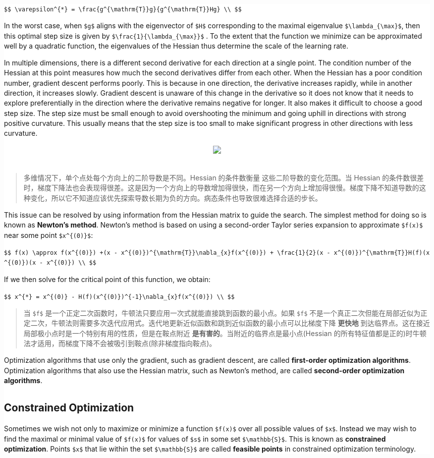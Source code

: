 `$$
\varepsilon^{*} = \frac{g^{\mathrm{T}}g}{g^{\mathrm{T}}Hg} \\
$$`

In the worst case, when `$g$` aligns with the eigenvector of `$H$` corresponding to the maximal eigenvalue `$\lambda_{\max}$`, then this optimal step size is given by `$\frac{1}{\lambda_{\max}}$` . To the extent that the function we minimize can be approximated well by a quadratic function, the eigenvalues of the Hessian thus determine the scale of the learning rate.

In multiple dimensions, there is a different second derivative for each direction at a single point. The condition number of the Hessian at this point measures how much the second derivatives differ from each other. When the Hessian has a poor condition number, gradient descent performs poorly. This is because in one direction, the derivative increases rapidly, while in another direction, it increases slowly. Gradient descent is unaware of this change in the derivative so it does not know that it needs to explore preferentially in the direction where the derivative remains negative for longer. It also makes it difficult to choose a good step size. The step size must be small enough to avoid overshooting the minimum and going uphill in directions with strong positive curvature. This usually means that the step size is too small to make significant progress in other directions with less curvature.

<div align="center">
  <img src="/img_ML_Basics/ML_Basics_03_Hessian_and_GD.PNG" width=400px/>
</div>
<br>

> 多维情况下，单个点处每个方向上的二阶导数是不同。Hessian 的条件数衡量 这些二阶导数的变化范围。当 Hessian 的条件数很差时，梯度下降法也会表现得很差。这是因为一个方向上的导数增加得很快，而在另一个方向上增加得很慢。梯度下降不知道导数的这种变化，所以它不知道应该优先探索导数长期为负的方向。病态条件也导致很难选择合适的步长。

This issue can be resolved by using information from the Hessian matrix to guide the search. The simplest method for doing so is known as **Newton’s method**. Newton’s method is based on using a second-order Taylor series expansion to approximate  `$f(x)$` near some point  `$x^{(0)}$`:

`$$
f(x) \approx f(x^{(0)}) +(x - x^{(0)})^{\mathrm{T}}\nabla_{x}f(x^{(0)}) + \frac{1}{2}(x - x^{(0)})^{\mathrm{T}}H(f)(x^{(0)})(x - x^{(0)}) \\
$$`

If we then solve for the critical point of this function, we obtain:

`$$
x^{*} = x^{(0)} - H(f)(x^{(0)})^{-1}\nabla_{x}f(x^{(0)}) \\
$$`

> 当 `$f$` 是一个正定二次函数时，牛顿法只要应用一次式就能直接跳到函数的最小点。如果 `$f$` 不是一个真正二次但能在局部近似为正定二次，牛顿法则需要多次迭代应用式。迭代地更新近似函数和跳到近似函数的最小点可以比梯度下降 **更快地** 到达临界点。这在接近局部极小点时是一个特别有用的性质，但是在鞍点附近 **是有害的**。当附近的临界点是最小点(Hessian 的所有特征值都是正的)时牛顿法才适用，而梯度下降不会被吸引到鞍点(除非梯度指向鞍点)。

Optimization algorithms that use only the gradient, such as gradient descent, are called **first-order optimization algorithms**. Optimization algorithms that also use the Hessian matrix, such as Newton’s method, are called **second-order optimization algorithms**.


## Constrained Optimization

Sometimes we wish not only to maximize or minimize a function `$f(x)$` over all possible values of `$x$`. Instead we may wish to find the maximal or minimal value of `$f(x)$` for values of `$s$` in some set `$\mathbb{S}$`. This is known as **constrained optimization**. Points `$x$` that lie within the set `$\mathbb{S}$` are called **feasible points** in constrained optimization terminology.
